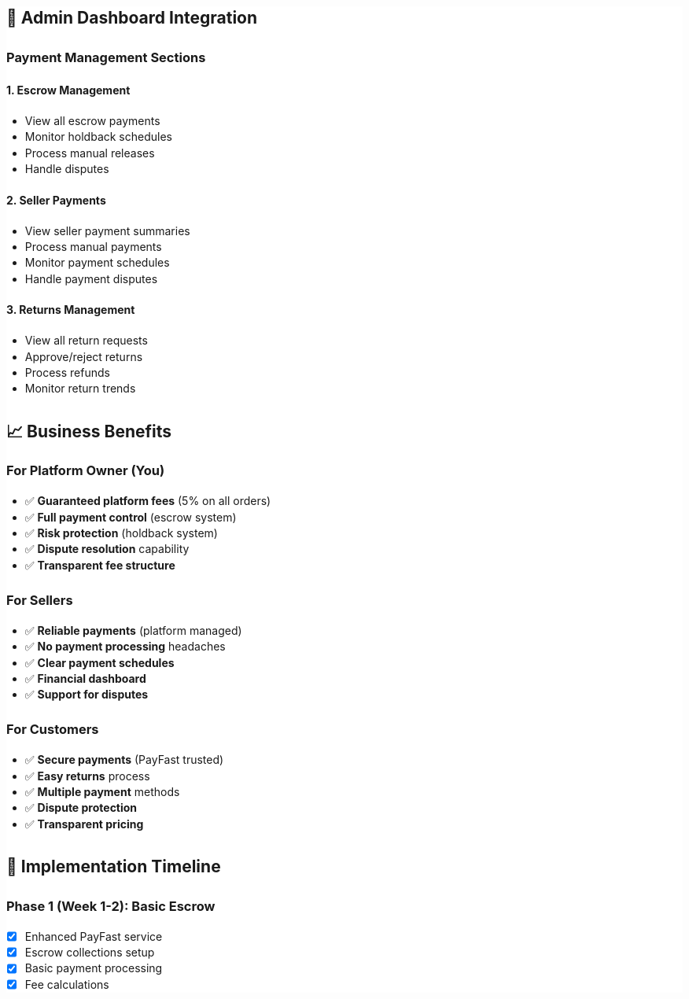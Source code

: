 ## **🔧 Admin Dashboard Integration**

### **Payment Management Sections**

#### **1. Escrow Management**
- View all escrow payments
- Monitor holdback schedules
- Process manual releases
- Handle disputes

#### **2. Seller Payments**
- View seller payment summaries
- Process manual payments
- Monitor payment schedules
- Handle payment disputes

#### **3. Returns Management**
- View all return requests
- Approve/reject returns
- Process refunds
- Monitor return trends

## **📈 Business Benefits**

### **For Platform Owner (You)**
- ✅ **Guaranteed platform fees** (5% on all orders)
- ✅ **Full payment control** (escrow system)
- ✅ **Risk protection** (holdback system)
- ✅ **Dispute resolution** capability
- ✅ **Transparent fee structure**

### **For Sellers**
- ✅ **Reliable payments** (platform managed)
- ✅ **No payment processing** headaches
- ✅ **Clear payment schedules**
- ✅ **Financial dashboard**
- ✅ **Support for disputes**

### **For Customers**
- ✅ **Secure payments** (PayFast trusted)
- ✅ **Easy returns** process
- ✅ **Multiple payment** methods
- ✅ **Dispute protection**
- ✅ **Transparent pricing**

## **🚀 Implementation Timeline**

### **Phase 1 (Week 1-2): Basic Escrow**
- [x] Enhanced PayFast service
- [x] Escrow collections setup
- [x] Basic payment processing
- [x] Fee calculations
